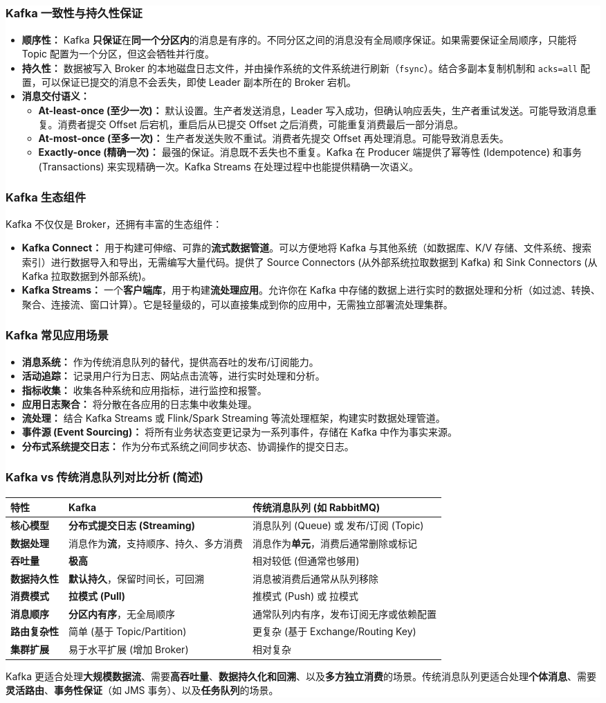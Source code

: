### Kafka 一致性与持久性保证

* **顺序性：** Kafka **只保证**在**同一个分区内**的消息是有序的。不同分区之间的消息没有全局顺序保证。如果需要保证全局顺序，只能将 Topic 配置为一个分区，但这会牺牲并行度。
* **持久性：** 数据被写入 Broker 的本地磁盘日志文件，并由操作系统的文件系统进行刷新（`fsync`）。结合多副本复制机制和 `acks=all` 配置，可以保证已提交的消息不会丢失，即使 Leader 副本所在的 Broker 宕机。
* **消息交付语义：**
    * **At-least-once (至少一次)：** 默认设置。生产者发送消息，Leader 写入成功，但确认响应丢失，生产者重试发送。可能导致消息重复。消费者提交 Offset 后宕机，重启后从已提交 Offset 之后消费，可能重复消费最后一部分消息。
    * **At-most-once (至多一次)：** 生产者发送失败不重试。消费者先提交 Offset 再处理消息。可能导致消息丢失。
    * **Exactly-once (精确一次)：** 最强的保证。消息既不丢失也不重复。Kafka 在 Producer 端提供了幂等性 (Idempotence) 和事务 (Transactions) 来实现精确一次。Kafka Streams 在处理过程中也能提供精确一次语义。

### Kafka 生态组件

Kafka 不仅仅是 Broker，还拥有丰富的生态组件：

* **Kafka Connect：** 用于构建可伸缩、可靠的**流式数据管道**。可以方便地将 Kafka 与其他系统（如数据库、K/V 存储、文件系统、搜索索引）进行数据导入和导出，无需编写大量代码。提供了 Source Connectors (从外部系统拉取数据到 Kafka) 和 Sink Connectors (从 Kafka 拉取数据到外部系统)。
* **Kafka Streams：** 一个**客户端库**，用于构建**流处理应用**。允许你在 Kafka 中存储的数据上进行实时的数据处理和分析（如过滤、转换、聚合、连接流、窗口计算）。它是轻量级的，可以直接集成到你的应用中，无需独立部署流处理集群。

### Kafka 常见应用场景

* **消息系统：** 作为传统消息队列的替代，提供高吞吐的发布/订阅能力。
* **活动追踪：** 记录用户行为日志、网站点击流等，进行实时处理和分析。
* **指标收集：** 收集各种系统和应用指标，进行监控和报警。
* **应用日志聚合：** 将分散在各应用的日志集中收集处理。
* **流处理：** 结合 Kafka Streams 或 Flink/Spark Streaming 等流处理框架，构建实时数据处理管道。
* **事件源 (Event Sourcing)：** 将所有业务状态变更记录为一系列事件，存储在 Kafka 中作为事实来源。
* **分布式系统提交日志：** 作为分布式系统之间同步状态、协调操作的提交日志。

### Kafka vs 传统消息队列对比分析 (简述)

| 特性           | Kafka                              | 传统消息队列 (如 RabbitMQ)         |
| :------------- | :--------------------------------- | :------------------------------- |
| **核心模型** | **分布式提交日志 (Streaming)** | 消息队列 (Queue) 或 发布/订阅 (Topic) |
| **数据处理** | 消息作为**流**，支持顺序、持久、多方消费 | 消息作为**单元**，消费后通常删除或标记 |
| **吞吐量** | **极高** | 相对较低 (但通常也够用)             |
| **数据持久性** | **默认持久**，保留时间长，可回溯     | 消息被消费后通常从队列移除         |
| **消费模式** | **拉模式 (Pull)** | 推模式 (Push) 或 拉模式           |
| **消息顺序** | **分区内有序**，无全局顺序           | 通常队列内有序，发布订阅无序或依赖配置 |
| **路由复杂性** | 简单 (基于 Topic/Partition)        | 更复杂 (基于 Exchange/Routing Key) |
| **集群扩展** | 易于水平扩展 (增加 Broker)         | 相对复杂                         |

Kafka 更适合处理**大规模数据流**、需要**高吞吐量**、**数据持久化和回溯**、以及**多方独立消费**的场景。传统消息队列更适合处理**个体消息**、需要**灵活路由**、**事务性保证**（如 JMS 事务）、以及**任务队列**的场景。
